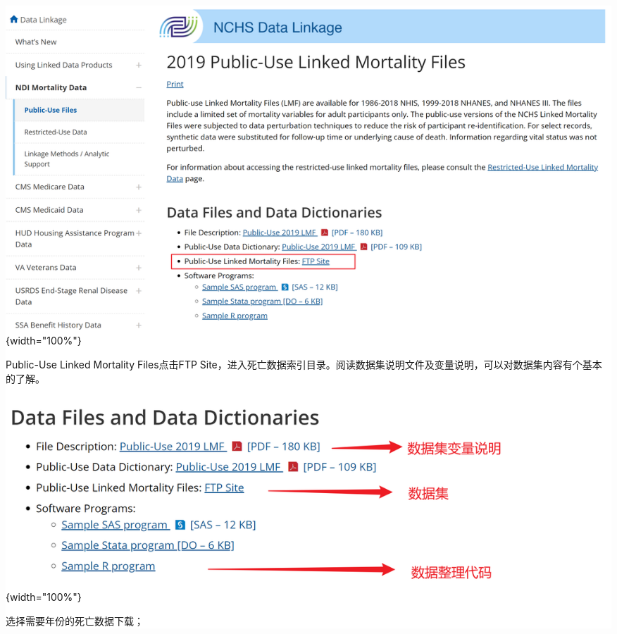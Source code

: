 ![](images/paste-060CC920.png){width="100%"}

Public-Use Linked Mortality Files点击FTP Site，进入死亡数据索引目录。阅读数据集说明文件及变量说明，可以对数据集内容有个基本的了解。

![](images/paste-8C65DCE3.png){width="100%"}

选择需要年份的死亡数据下载；

